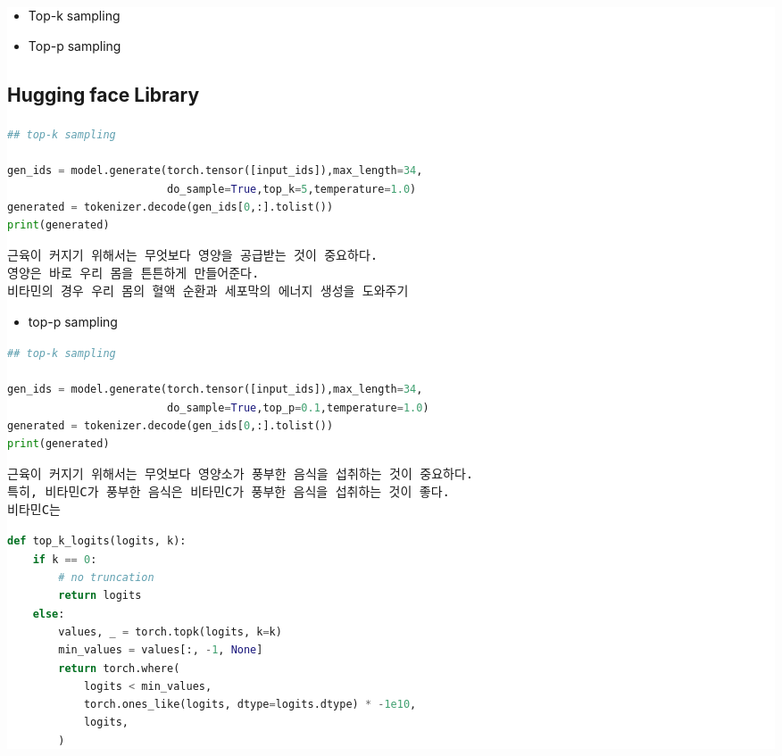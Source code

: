 * Top-k sampling



* Top-p sampling


## Hugging face Library



```python
## top-k sampling

gen_ids = model.generate(torch.tensor([input_ids]),max_length=34,
                         do_sample=True,top_k=5,temperature=1.0)
generated = tokenizer.decode(gen_ids[0,:].tolist())
print(generated)
```

<pre>
근육이 커지기 위해서는 무엇보다 영양을 공급받는 것이 중요하다.
영양은 바로 우리 몸을 튼튼하게 만들어준다.
비타민의 경우 우리 몸의 혈액 순환과 세포막의 에너지 생성을 도와주기
</pre>
* top-p sampling



```python
## top-k sampling

gen_ids = model.generate(torch.tensor([input_ids]),max_length=34,
                         do_sample=True,top_p=0.1,temperature=1.0)
generated = tokenizer.decode(gen_ids[0,:].tolist())
print(generated)
```

<pre>
근육이 커지기 위해서는 무엇보다 영양소가 풍부한 음식을 섭취하는 것이 중요하다.
특히, 비타민C가 풍부한 음식은 비타민C가 풍부한 음식을 섭취하는 것이 좋다.
비타민C는
</pre>

```python
def top_k_logits(logits, k):
    if k == 0:
        # no truncation
        return logits
    else:
        values, _ = torch.topk(logits, k=k)
        min_values = values[:, -1, None]
        return torch.where(
            logits < min_values,
            torch.ones_like(logits, dtype=logits.dtype) * -1e10,
            logits,
        )
```
